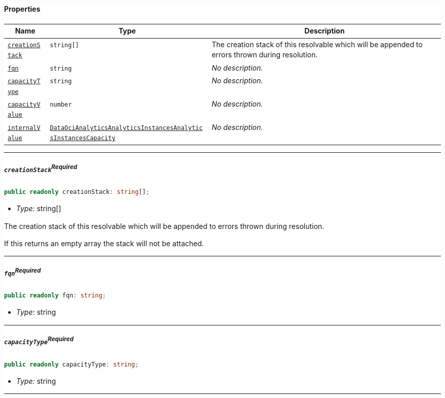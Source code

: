#### Properties <a name="Properties" id="Properties"></a>

| **Name** | **Type** | **Description** |
| --- | --- | --- |
| <code><a href="#rhizo-co-terraform-provider-oci.dataOciAnalyticsAnalyticsInstances.DataOciAnalyticsAnalyticsInstancesAnalyticsInstancesCapacityOutputReference.property.creationStack">creationStack</a></code> | <code>string[]</code> | The creation stack of this resolvable which will be appended to errors thrown during resolution. |
| <code><a href="#rhizo-co-terraform-provider-oci.dataOciAnalyticsAnalyticsInstances.DataOciAnalyticsAnalyticsInstancesAnalyticsInstancesCapacityOutputReference.property.fqn">fqn</a></code> | <code>string</code> | *No description.* |
| <code><a href="#rhizo-co-terraform-provider-oci.dataOciAnalyticsAnalyticsInstances.DataOciAnalyticsAnalyticsInstancesAnalyticsInstancesCapacityOutputReference.property.capacityType">capacityType</a></code> | <code>string</code> | *No description.* |
| <code><a href="#rhizo-co-terraform-provider-oci.dataOciAnalyticsAnalyticsInstances.DataOciAnalyticsAnalyticsInstancesAnalyticsInstancesCapacityOutputReference.property.capacityValue">capacityValue</a></code> | <code>number</code> | *No description.* |
| <code><a href="#rhizo-co-terraform-provider-oci.dataOciAnalyticsAnalyticsInstances.DataOciAnalyticsAnalyticsInstancesAnalyticsInstancesCapacityOutputReference.property.internalValue">internalValue</a></code> | <code><a href="#rhizo-co-terraform-provider-oci.dataOciAnalyticsAnalyticsInstances.DataOciAnalyticsAnalyticsInstancesAnalyticsInstancesCapacity">DataOciAnalyticsAnalyticsInstancesAnalyticsInstancesCapacity</a></code> | *No description.* |

---

##### `creationStack`<sup>Required</sup> <a name="creationStack" id="rhizo-co-terraform-provider-oci.dataOciAnalyticsAnalyticsInstances.DataOciAnalyticsAnalyticsInstancesAnalyticsInstancesCapacityOutputReference.property.creationStack"></a>

```typescript
public readonly creationStack: string[];
```

- *Type:* string[]

The creation stack of this resolvable which will be appended to errors thrown during resolution.

If this returns an empty array the stack will not be attached.

---

##### `fqn`<sup>Required</sup> <a name="fqn" id="rhizo-co-terraform-provider-oci.dataOciAnalyticsAnalyticsInstances.DataOciAnalyticsAnalyticsInstancesAnalyticsInstancesCapacityOutputReference.property.fqn"></a>

```typescript
public readonly fqn: string;
```

- *Type:* string

---

##### `capacityType`<sup>Required</sup> <a name="capacityType" id="rhizo-co-terraform-provider-oci.dataOciAnalyticsAnalyticsInstances.DataOciAnalyticsAnalyticsInstancesAnalyticsInstancesCapacityOutputReference.property.capacityType"></a>

```typescript
public readonly capacityType: string;
```

- *Type:* string

---